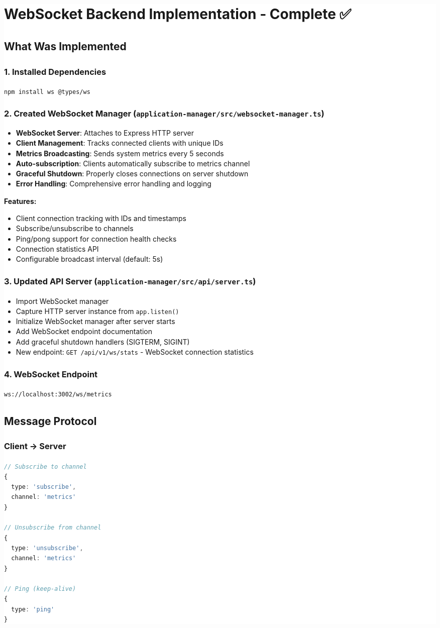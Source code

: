 # WebSocket Backend Implementation - Complete ✅

## What Was Implemented

### 1. Installed Dependencies
```bash
npm install ws @types/ws
```

### 2. Created WebSocket Manager (`application-manager/src/websocket-manager.ts`)
- **WebSocket Server**: Attaches to Express HTTP server
- **Client Management**: Tracks connected clients with unique IDs
- **Metrics Broadcasting**: Sends system metrics every 5 seconds
- **Auto-subscription**: Clients automatically subscribe to metrics channel
- **Graceful Shutdown**: Properly closes connections on server shutdown
- **Error Handling**: Comprehensive error handling and logging

**Features:**
- Client connection tracking with IDs and timestamps
- Subscribe/unsubscribe to channels
- Ping/pong support for connection health checks
- Connection statistics API
- Configurable broadcast interval (default: 5s)

### 3. Updated API Server (`application-manager/src/api/server.ts`)
- Import WebSocket manager
- Capture HTTP server instance from `app.listen()`
- Initialize WebSocket manager after server starts
- Add WebSocket endpoint documentation
- Add graceful shutdown handlers (SIGTERM, SIGINT)
- New endpoint: `GET /api/v1/ws/stats` - WebSocket connection statistics

### 4. WebSocket Endpoint
```
ws://localhost:3002/ws/metrics
```

## Message Protocol

### Client → Server
```typescript
// Subscribe to channel
{
  type: 'subscribe',
  channel: 'metrics'
}

// Unsubscribe from channel
{
  type: 'unsubscribe',
  channel: 'metrics'
}

// Ping (keep-alive)
{
  type: 'ping'
}
```
